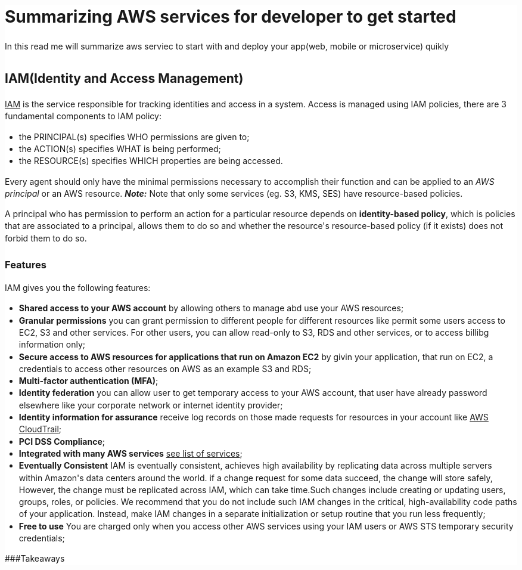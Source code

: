 # Summarizing AWS services for developer to get started
In this read me will summarize aws serviec to start with and deploy your app(web, mobile or microservice) quikly

## IAM(Identity and Access Management)
[IAM](https://docs.aws.amazon.com/iam/index.html) is the service responsible for tracking identities and access in a system. Access is managed using IAM policies, there are 3 fundamental components to IAM policy:

- the PRINCIPAL(s) specifies WHO permissions are given to;
- the ACTION(s) specifies WHAT is being performed;
- the RESOURCE(s) specifies WHICH properties are being accessed.

Every agent should only have the minimal permissions necessary to accomplish their function and can be applied to an *AWS principal* or an AWS resource.
***Note:***
Note that only some services (eg. S3, KMS, SES) have resource-based policies.

A principal who has permission to perform an action for a particular resource depends on **identity-based policy**, which is policies that are associated to a principal, allows them to do so and whether the resource's resource-based policy (if it exists) does not forbid them to do so.

### Features
IAM gives you the following features:

- **Shared access to your AWS account** by allowing others to manage abd use your AWS resources;
- **Granular permissions** you can grant permission to different people for different resources like permit some users access to EC2, S3 and other services. For other users, you can allow read-only to S3, RDS and other services, or to access billibg information only;
- **Secure access to AWS resources for applications that run on Amazon EC2** by givin your application, that run on EC2, a credentials to access other resources on AWS as an example S3 and RDS;
- **Multi-factor authentication (MFA)**;
- **Identity federation** you can allow user to get temporary access to your AWS account, that user have already password elsewhere like your corporate network or internet identity provider;
- **Identity information for assurance** receive log records on those made requests for resources in your account like [AWS CloudTrail](https://aws.amazon.com/cloudtrail/);
- **PCI DSS Compliance**;
- **Integrated with many AWS services** [see list of services](https://docs.aws.amazon.com/IAM/latest/UserGuide/reference_aws-services-that-work-with-iam.html);
- **Eventually Consistent** IAM is eventually consistent, achieves high availability by replicating data across multiple servers within Amazon's data centers around the world. if a change request for some data succeed, the change will store safely, However, the change must be replicated across IAM, which can take time.Such changes include creating or updating users, groups, roles, or policies. We recommend that you do not include such IAM changes in the critical, high-availability code paths of your application. Instead, make IAM changes in a separate initialization or setup routine that you run less frequently;
- **Free to use** You are charged only when you access other AWS services using your IAM users or AWS STS temporary security credentials;


###Takeaways

